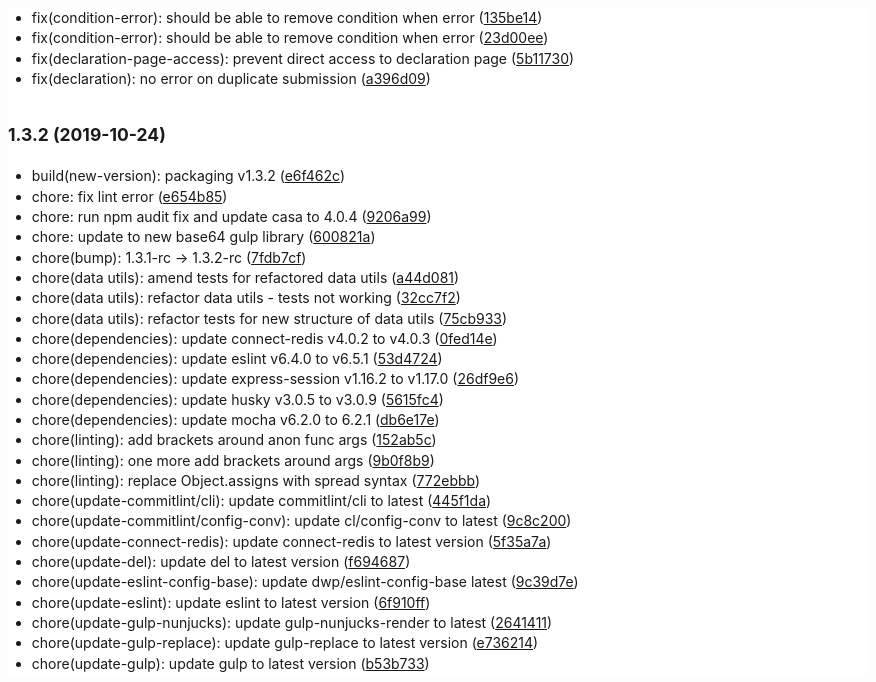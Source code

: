 * fix(condition-error): should be able to remove condition when error ([135be14](https://gitlab.nonprod.dwpcloud.uk/health/ns-esa/ms-ui-submission/commit/135be14))
* fix(condition-error): should be able to remove condition when error ([23d00ee](https://gitlab.nonprod.dwpcloud.uk/health/ns-esa/ms-ui-submission/commit/23d00ee))
* fix(declaration-page-access): prevent direct access to declaration page ([5b11730](https://gitlab.nonprod.dwpcloud.uk/health/ns-esa/ms-ui-submission/commit/5b11730))
* fix(declaration): no error on duplicate submission ([a396d09](https://gitlab.nonprod.dwpcloud.uk/health/ns-esa/ms-ui-submission/commit/a396d09))



## <small>1.3.2 (2019-10-24)</small>

* build(new-version): packaging v1.3.2 ([e6f462c](https://gitlab.nonprod.dwpcloud.uk/health/ns-esa/ms-ui-submission/commit/e6f462c))
* chore: fix lint error ([e654b85](https://gitlab.nonprod.dwpcloud.uk/health/ns-esa/ms-ui-submission/commit/e654b85))
* chore: run npm audit fix and update casa to 4.0.4 ([9206a99](https://gitlab.nonprod.dwpcloud.uk/health/ns-esa/ms-ui-submission/commit/9206a99))
* chore: update to new base64 gulp library ([600821a](https://gitlab.nonprod.dwpcloud.uk/health/ns-esa/ms-ui-submission/commit/600821a))
* chore(bump): 1.3.1-rc -> 1.3.2-rc ([7fdb7cf](https://gitlab.nonprod.dwpcloud.uk/health/ns-esa/ms-ui-submission/commit/7fdb7cf))
* chore(data utils): amend tests for refactored data utils ([a44d081](https://gitlab.nonprod.dwpcloud.uk/health/ns-esa/ms-ui-submission/commit/a44d081))
* chore(data utils): refactor data utils - tests not working ([32cc7f2](https://gitlab.nonprod.dwpcloud.uk/health/ns-esa/ms-ui-submission/commit/32cc7f2))
* chore(data utils): refactor tests for new structure of data utils ([75cb933](https://gitlab.nonprod.dwpcloud.uk/health/ns-esa/ms-ui-submission/commit/75cb933))
* chore(dependencies): update connect-redis v4.0.2 to v4.0.3 ([0fed14e](https://gitlab.nonprod.dwpcloud.uk/health/ns-esa/ms-ui-submission/commit/0fed14e))
* chore(dependencies): update eslint v6.4.0 to v6.5.1 ([53d4724](https://gitlab.nonprod.dwpcloud.uk/health/ns-esa/ms-ui-submission/commit/53d4724))
* chore(dependencies): update express-session v1.16.2 to v1.17.0 ([26df9e6](https://gitlab.nonprod.dwpcloud.uk/health/ns-esa/ms-ui-submission/commit/26df9e6))
* chore(dependencies): update husky v3.0.5 to v3.0.9 ([5615fc4](https://gitlab.nonprod.dwpcloud.uk/health/ns-esa/ms-ui-submission/commit/5615fc4))
* chore(dependencies): update mocha v6.2.0 to 6.2.1 ([db6e17e](https://gitlab.nonprod.dwpcloud.uk/health/ns-esa/ms-ui-submission/commit/db6e17e))
* chore(linting): add brackets around anon func args ([152ab5c](https://gitlab.nonprod.dwpcloud.uk/health/ns-esa/ms-ui-submission/commit/152ab5c))
* chore(linting): one more add brackets around args ([9b0f8b9](https://gitlab.nonprod.dwpcloud.uk/health/ns-esa/ms-ui-submission/commit/9b0f8b9))
* chore(linting): replace Object.assigns with spread syntax ([772ebbb](https://gitlab.nonprod.dwpcloud.uk/health/ns-esa/ms-ui-submission/commit/772ebbb))
* chore(update-commitlint/cli): update commitlint/cli to latest ([445f1da](https://gitlab.nonprod.dwpcloud.uk/health/ns-esa/ms-ui-submission/commit/445f1da))
* chore(update-commitlint/config-conv): update cl/config-conv to latest ([9c8c200](https://gitlab.nonprod.dwpcloud.uk/health/ns-esa/ms-ui-submission/commit/9c8c200))
* chore(update-connect-redis): update connect-redis to latest version ([5f35a7a](https://gitlab.nonprod.dwpcloud.uk/health/ns-esa/ms-ui-submission/commit/5f35a7a))
* chore(update-del): update del to latest version ([f694687](https://gitlab.nonprod.dwpcloud.uk/health/ns-esa/ms-ui-submission/commit/f694687))
* chore(update-eslint-config-base): update dwp/eslint-config-base latest ([9c39d7e](https://gitlab.nonprod.dwpcloud.uk/health/ns-esa/ms-ui-submission/commit/9c39d7e))
* chore(update-eslint): update eslint to latest version ([6f910ff](https://gitlab.nonprod.dwpcloud.uk/health/ns-esa/ms-ui-submission/commit/6f910ff))
* chore(update-gulp-nunjucks): update gulp-nunjucks-render to latest ([2641411](https://gitlab.nonprod.dwpcloud.uk/health/ns-esa/ms-ui-submission/commit/2641411))
* chore(update-gulp-replace): update gulp-replace to latest version ([e736214](https://gitlab.nonprod.dwpcloud.uk/health/ns-esa/ms-ui-submission/commit/e736214))
* chore(update-gulp): update gulp to latest version ([b53b733](https://gitlab.nonprod.dwpcloud.uk/health/ns-esa/ms-ui-submission/commit/b53b733))